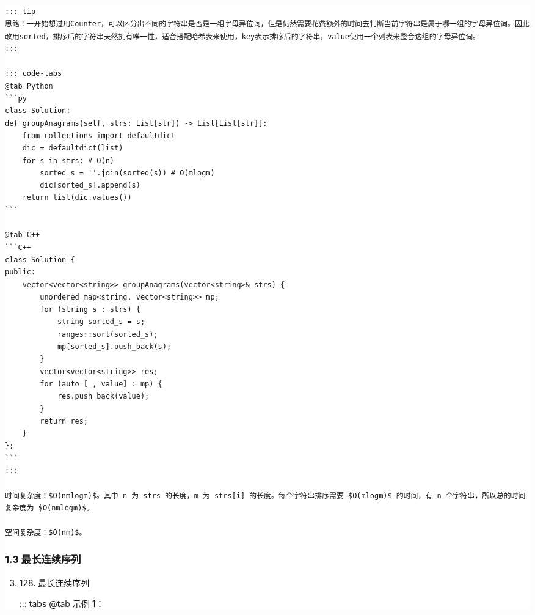    ::: tip 
    思路：一开始想过用Counter，可以区分出不同的字符串是否是一组字母异位词，但是仍然需要花费额外的时间去判断当前字符串是属于哪一组的字母异位词。因此改用sorted，排序后的字符串天然拥有唯一性，适合搭配哈希表来使用，key表示排序后的字符串，value使用一个列表来整合这组的字母异位词。
    :::

    ::: code-tabs
    @tab Python
    ```py
    class Solution:
    def groupAnagrams(self, strs: List[str]) -> List[List[str]]:
        from collections import defaultdict
        dic = defaultdict(list)
        for s in strs: # O(n)
            sorted_s = ''.join(sorted(s)) # O(mlogm)
            dic[sorted_s].append(s)
        return list(dic.values())
    ```

    @tab C++
    ```C++
    class Solution {
    public:
        vector<vector<string>> groupAnagrams(vector<string>& strs) {
            unordered_map<string, vector<string>> mp;
            for (string s : strs) {
                string sorted_s = s;
                ranges::sort(sorted_s);
                mp[sorted_s].push_back(s);
            }
            vector<vector<string>> res;
            for (auto [_, value] : mp) {
                res.push_back(value);
            }
            return res;
        }
    };
    ```
    :::
    
    时间复杂度：$O(nmlogm)$。其中 n 为 strs 的长度，m 为 strs[i] 的长度。每个字符串排序需要 $O(mlogm)$ 的时间，有 n 个字符串，所以总的时间复杂度为 $O(nmlogm)$。

    空间复杂度：$O(nm)$。

### 1.3 最长连续序列

3. [128. 最长连续序列](https://leetcode.cn/problems/longest-consecutive-sequence/?envType=study-plan-v2&envId=top-100-liked)
   
    <Badge type="info" text="给定一个未排序的整数数组 nums ，找出数字连续的最长序列（不要求序列元素在原数组中连续）的长度。请你设计并实现时间复杂度为 O(n) 的算法解决此问题。" />

    ::: tabs
    @tab 示例 1：
    